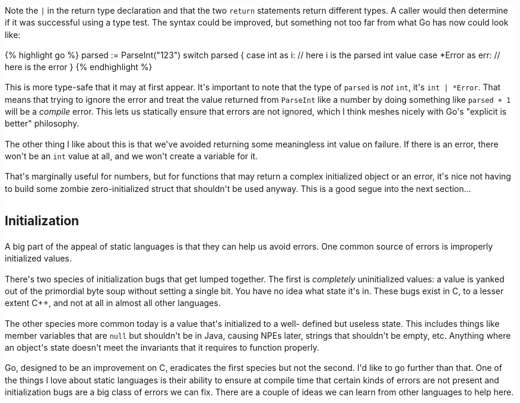 Note the `|` in the return type declaration and that the two `return`
statements return different types. A caller would then determine if it was
successful using a type test. The syntax could be improved, but something not
too far from what Go has now could look like:

{% highlight go %}
parsed := ParseInt("123")
switch parsed {
case int as i:
    // here i is the parsed int value
case *Error as err:
    // here is the error
}
{% endhighlight %}

This is more type-safe that it may at first appear. It's important to note
that the type of `parsed` is *not* `int`, it's `int | *Error`. That means that
trying to ignore the error and treat the value returned from `ParseInt` like a
number by doing something like `parsed + 1` will be a *compile* error. This
lets us statically ensure that errors are not ignored, which I think meshes
nicely with Go's "explicit is better" philosophy.

The other thing I like about this is that we've avoided returning some
meaningless int value on failure. If there is an error, there won't be an
`int` value at all, and we won't create a variable for it.

That's marginally useful for numbers, but for functions that may return a
complex initialized object or an error, it's nice not having to build some
zombie zero-initialized struct that shouldn't be used anyway. This is a good
segue into the next section…

## Initialization

A big part of the appeal of static languages is that they can help us avoid
errors. One common source of errors is improperly initialized values.

There's two species of initialization bugs that get lumped together. The first
is *completely* uninitialized values: a value is yanked out of the primordial
byte soup without setting a single bit. You have no idea what state it's in.
These bugs exist in C, to a lesser extent C++, and not at all in almost all
other languages.

The other species more common today is a value that's initialized to a well-
defined but useless state. This includes things like member variables that are
`null` but shouldn't be in Java, causing NPEs later, strings that shouldn't be
empty, etc. Anything where an object's state doesn't meet the invariants that it
requires to function properly.

Go, designed to be an improvement on C, eradicates the first species but not
the second. I'd like to go further than that. One of the things I love about
static languages is their ability to ensure at compile time that certain kinds
of errors are not present and initialization bugs are a big class of errors we
can fix. There are a couple of ideas we can learn from other languages to help
here.
